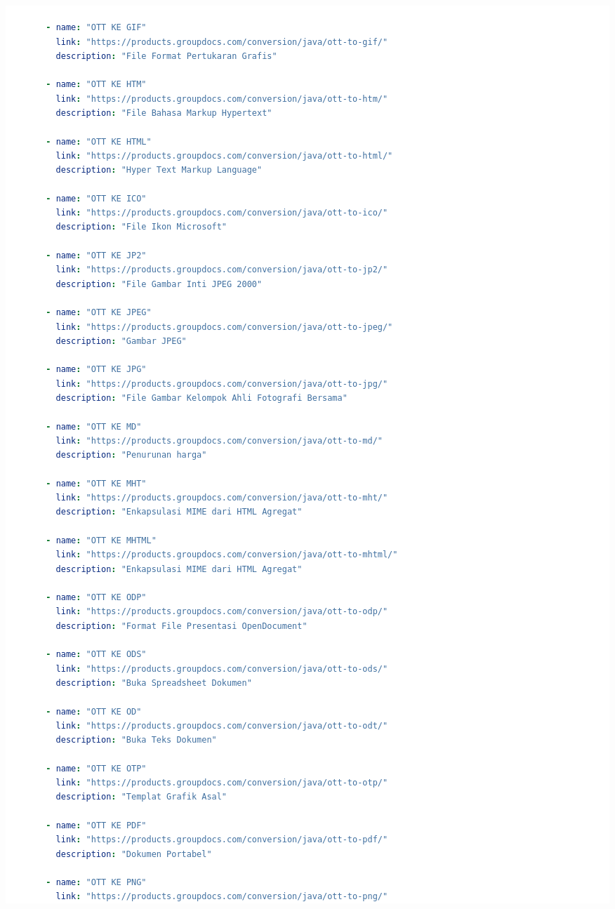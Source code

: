 ```yaml

        - name: "OTT KE GIF"
          link: "https://products.groupdocs.com/conversion/java/ott-to-gif/"
          description: "File Format Pertukaran Grafis"

        - name: "OTT KE HTM"
          link: "https://products.groupdocs.com/conversion/java/ott-to-htm/"
          description: "File Bahasa Markup Hypertext"

        - name: "OTT KE HTML"
          link: "https://products.groupdocs.com/conversion/java/ott-to-html/"
          description: "Hyper Text Markup Language"

        - name: "OTT KE ICO"
          link: "https://products.groupdocs.com/conversion/java/ott-to-ico/"
          description: "File Ikon Microsoft"

        - name: "OTT KE JP2"
          link: "https://products.groupdocs.com/conversion/java/ott-to-jp2/"
          description: "File Gambar Inti JPEG 2000"

        - name: "OTT KE JPEG"
          link: "https://products.groupdocs.com/conversion/java/ott-to-jpeg/"
          description: "Gambar JPEG"

        - name: "OTT KE JPG"
          link: "https://products.groupdocs.com/conversion/java/ott-to-jpg/"
          description: "File Gambar Kelompok Ahli Fotografi Bersama"

        - name: "OTT KE MD"
          link: "https://products.groupdocs.com/conversion/java/ott-to-md/"
          description: "Penurunan harga"

        - name: "OTT KE MHT"
          link: "https://products.groupdocs.com/conversion/java/ott-to-mht/"
          description: "Enkapsulasi MIME dari HTML Agregat"

        - name: "OTT KE MHTML"
          link: "https://products.groupdocs.com/conversion/java/ott-to-mhtml/"
          description: "Enkapsulasi MIME dari HTML Agregat"

        - name: "OTT KE ODP"
          link: "https://products.groupdocs.com/conversion/java/ott-to-odp/"
          description: "Format File Presentasi OpenDocument"

        - name: "OTT KE ODS"
          link: "https://products.groupdocs.com/conversion/java/ott-to-ods/"
          description: "Buka Spreadsheet Dokumen"

        - name: "OTT KE OD"
          link: "https://products.groupdocs.com/conversion/java/ott-to-odt/"
          description: "Buka Teks Dokumen"

        - name: "OTT KE OTP"
          link: "https://products.groupdocs.com/conversion/java/ott-to-otp/"
          description: "Templat Grafik Asal"

        - name: "OTT KE PDF"
          link: "https://products.groupdocs.com/conversion/java/ott-to-pdf/"
          description: "Dokumen Portabel"

        - name: "OTT KE PNG"
          link: "https://products.groupdocs.com/conversion/java/ott-to-png/"
```